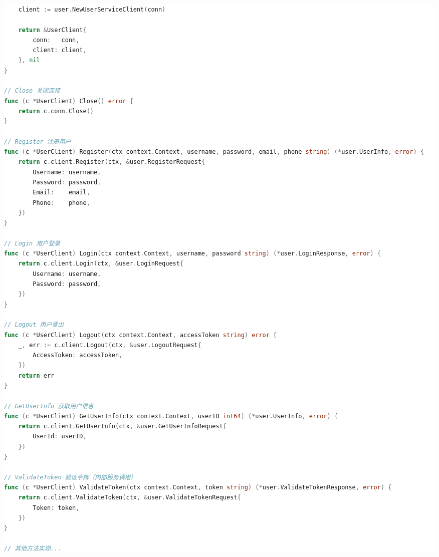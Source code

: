 ```go
    client := user.NewUserServiceClient(conn)

    return &UserClient{
        conn:   conn,
        client: client,
    }, nil
}

// Close 关闭连接
func (c *UserClient) Close() error {
    return c.conn.Close()
}

// Register 注册用户
func (c *UserClient) Register(ctx context.Context, username, password, email, phone string) (*user.UserInfo, error) {
    return c.client.Register(ctx, &user.RegisterRequest{
        Username: username,
        Password: password,
        Email:    email,
        Phone:    phone,
    })
}

// Login 用户登录
func (c *UserClient) Login(ctx context.Context, username, password string) (*user.LoginResponse, error) {
    return c.client.Login(ctx, &user.LoginRequest{
        Username: username,
        Password: password,
    })
}

// Logout 用户登出
func (c *UserClient) Logout(ctx context.Context, accessToken string) error {
    _, err := c.client.Logout(ctx, &user.LogoutRequest{
        AccessToken: accessToken,
    })
    return err
}

// GetUserInfo 获取用户信息
func (c *UserClient) GetUserInfo(ctx context.Context, userID int64) (*user.UserInfo, error) {
    return c.client.GetUserInfo(ctx, &user.GetUserInfoRequest{
        UserId: userID,
    })
}

// ValidateToken 验证令牌（内部服务调用）
func (c *UserClient) ValidateToken(ctx context.Context, token string) (*user.ValidateTokenResponse, error) {
    return c.client.ValidateToken(ctx, &user.ValidateTokenRequest{
        Token: token,
    })
}

// 其他方法实现...
```
